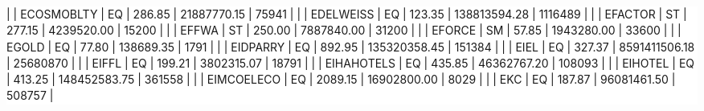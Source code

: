 |  | ECOSMOBLTY | EQ | 286.85 | 21887770.15 | 75941 |
|  | EDELWEISS | EQ | 123.35 | 138813594.28 | 1116489 |
|  | EFACTOR | ST | 277.15 | 4239520.00 | 15200 |
|  | EFFWA | ST | 250.00 | 7887840.00 | 31200 |
|  | EFORCE | SM | 57.85 | 1943280.00 | 33600 |
|  | EGOLD | EQ | 77.80 | 138689.35 | 1791 |
|  | EIDPARRY | EQ | 892.95 | 135320358.45 | 151384 |
|  | EIEL | EQ | 327.37 | 8591411506.18 | 25680870 |
|  | EIFFL | EQ | 199.21 | 3802315.07 | 18791 |
|  | EIHAHOTELS | EQ | 435.85 | 46362767.20 | 108093 |
|  | EIHOTEL | EQ | 413.25 | 148452583.75 | 361558 |
|  | EIMCOELECO | EQ | 2089.15 | 16902800.00 | 8029 |
|  | EKC | EQ | 187.87 | 96081461.50 | 508757 |

